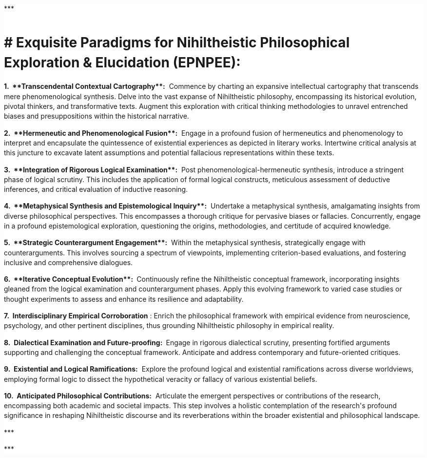 
\*\*\*

# # Exquisite Paradigms for Nihiltheistic Philosophical Exploration & Elucidation (EPNPEE):

**1.&nbsp; \*\*Transcendental Contextual Cartography\*\*:** &nbsp;Commence by charting an expansive intellectual cartography that transcends mere phenomenological synthesis. Delve into the vast expanse of Nihiltheistic philosophy, encompassing its historical evolution, pivotal thinkers, and transformative texts. Augment this exploration with critical thinking methodologies to unravel entrenched biases and presuppositions within the historical narrative.

**2.&nbsp; \*\*Hermeneutic and Phenomenological Fusion\*\*:** &nbsp;Engage in a profound fusion of hermeneutics and phenomenology to interpret and encapsulate the quintessence of existential experiences as depicted in literary works. Intertwine critical analysis at this juncture to excavate latent assumptions and potential fallacious representations within these texts.

**3.&nbsp; \*\*Integration of Rigorous Logical Examination\*\*:** &nbsp;Post phenomenological-hermeneutic synthesis, introduce a stringent phase of logical scrutiny. This includes the application of formal logical constructs, meticulous assessment of deductive inferences, and critical evaluation of inductive reasoning.

**4.&nbsp; \*\*Metaphysical Synthesis and Epistemological Inquiry\*\*:** &nbsp;Undertake a metaphysical synthesis, amalgamating insights from diverse philosophical perspectives. This encompasses a thorough critique for pervasive biases or fallacies. Concurrently, engage in a profound epistemological exploration, questioning the origins, methodologies, and certitude of acquired knowledge.

**5.&nbsp; \*\*Strategic Counterargument Engagement\*\*:** &nbsp;Within the metaphysical synthesis, strategically engage with counterarguments. This involves sourcing a spectrum of viewpoints, implementing criterion-based evaluations, and fostering inclusive and comprehensive dialogues.

**6.&nbsp; \*\*Iterative Conceptual Evolution\*\*:&nbsp;** Continuously refine the Nihiltheistic conceptual framework, incorporating insights gleaned from the logical examination and counterargument phases. Apply this evolving framework to varied case studies or thought experiments to assess and enhance its resilience and adaptability.

**7.&nbsp; Interdisciplinary Empirical Corroboration** : Enrich the philosophical framework with empirical evidence from neuroscience, psychology, and other pertinent disciplines, thus grounding Nihiltheistic philosophy in empirical reality.

**8.&nbsp; Dialectical Examination and Future-proofing:&nbsp;** Engage in rigorous dialectical scrutiny, presenting fortified arguments supporting and challenging the conceptual framework. Anticipate and address contemporary and future-oriented critiques.

**9.&nbsp; Existential and Logical Ramifications:** &nbsp;Explore the profound logical and existential ramifications across diverse worldviews, employing formal logic to dissect the hypothetical veracity or fallacy of various existential beliefs.

**10.&nbsp; Anticipated Philosophical Contributions:** &nbsp;Articulate the emergent perspectives or contributions of the research, encompassing both academic and societal impacts. This step involves a holistic contemplation of the research's profound significance in reshaping Nihiltheistic discourse and its reverberations within the broader existential and philosophical landscape.

\*\*\*

\*\*\*
